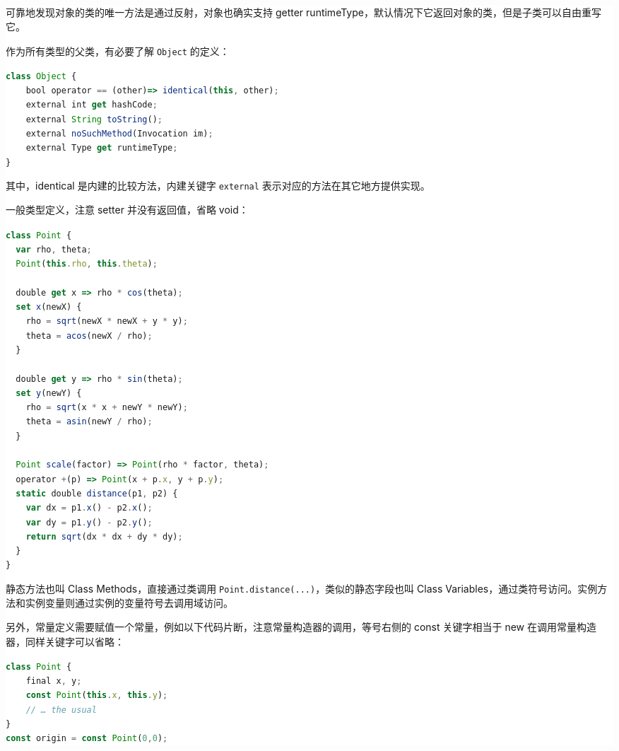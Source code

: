 可靠地发现对象的类的唯一方法是通过反射，对象也确实支持 getter runtimeType，默认情况下它返回对象的类，但是子类可以自由重写它。

作为所有类型的父类，有必要了解 `Object` 的定义：

```js
class Object {
    bool operator == (other)=> identical(this, other);
    external int get hashCode;
    external String toString();
    external noSuchMethod(Invocation im);
    external Type get runtimeType;
}
```

其中，identical 是内建的比较方法，内建关键字 `external` 表示对应的方法在其它地方提供实现。


一般类型定义，注意 setter 并没有返回值，省略 void：

```js
class Point {
  var rho, theta;
  Point(this.rho, this.theta);
  
  double get x => rho * cos(theta);
  set x(newX) {
    rho = sqrt(newX * newX + y * y);
    theta = acos(newX / rho);
  }

  double get y => rho * sin(theta);
  set y(newY) {
    rho = sqrt(x * x + newY * newY);
    theta = asin(newY / rho);
  }

  Point scale(factor) => Point(rho * factor, theta);
  operator +(p) => Point(x + p.x, y + p.y);
  static double distance(p1, p2) {
    var dx = p1.x() - p2.x();
    var dy = p1.y() - p2.y();
    return sqrt(dx * dx + dy * dy);
  }
}
```

静态方法也叫 Class Methods，直接通过类调用 `Point.distance(...)`，类似的静态字段也叫 Class Variables，通过类符号访问。实例方法和实例变量则通过实例的变量符号去调用域访问。

另外，常量定义需要赋值一个常量，例如以下代码片断，注意常量构造器的调用，等号右侧的 const 关键字相当于 new 在调用常量构造器，同样关键字可以省略：

```js
class Point {
    final x, y;
    const Point(this.x, this.y);
    // … the usual
}
const origin = const Point(0,0);
```
